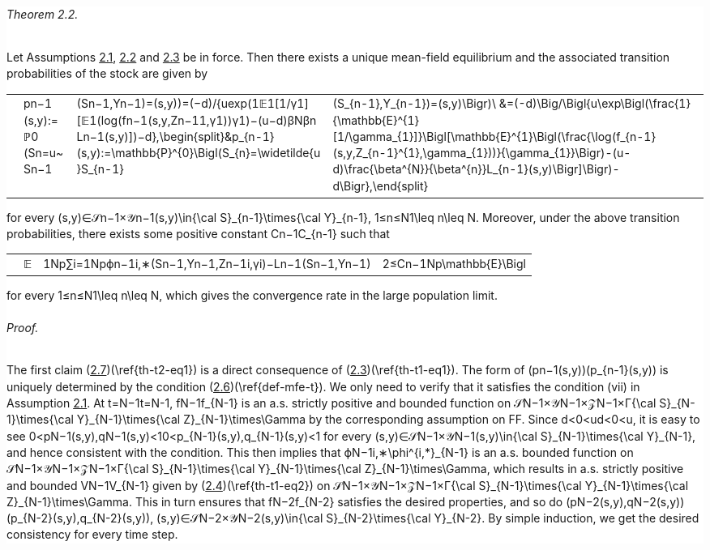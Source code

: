 ###### Theorem 2.2.

Let Assumptions [2.1](https://arxiv.org/html/2510.11261v1#S2.Thmassumption1 "Assumption 2.1. ‣ 2.1 The setup and notation ‣ 2 Utility optimization for terminal wealth ‣ Mean-Field Price Formation on Trees 11footnote 1The authors are not responsible in any manner for any losses caused by the use of any contents in this research."), [2.2](https://arxiv.org/html/2510.11261v1#S2.Thmassumption2 "Assumption 2.2. ‣ 2.2 The individual optimization problem ‣ 2 Utility optimization for terminal wealth ‣ Mean-Field Price Formation on Trees 11footnote 1The authors are not responsible in any manner for any losses caused by the use of any contents in this research.") and [2.3](https://arxiv.org/html/2510.11261v1#S2.Thmassumption3 "Assumption 2.3. ‣ 2.3 Mean-field equilibrium under stochastic order flow ‣ 2 Utility optimization for terminal wealth ‣ Mean-Field Price Formation on Trees 11footnote 1The authors are not responsible in any manner for any losses caused by the use of any contents in this research.") be in force.
Then there exists a unique mean-field equilibrium and the associated transition probabilities of the stock are given by

|  |  |  |  |
| --- | --- | --- | --- |
|  | pn−1​(s,y):=ℙ0​(Sn=u~​Sn−1|(Sn−1,Yn−1)=(s,y))=(−d)/{u​exp⁡(1𝔼1​[1/γ1]​[𝔼1​(log⁡(fn−1​(s,y,Zn−11,γ1))γ1)−(u−d)​βNβn​Ln−1​(s,y)])−d},\begin{split}&p\_{n-1}(s,y):=\mathbb{P}^{0}\Bigl(S\_{n}=\widetilde{u}S\_{n-1}|(S\_{n-1},Y\_{n-1})=(s,y)\Bigr)\\ &=(-d)\Big/\Bigl\{u\exp\Bigl(\frac{1}{\mathbb{E}^{1}[1/\gamma\_{1}]}\Bigl[\mathbb{E}^{1}\Bigl(\frac{\log(f\_{n-1}(s,y,Z\_{n-1}^{1},\gamma\_{1}))}{\gamma\_{1}}\Bigr)-(u-d)\frac{\beta^{N}}{\beta^{n}}L\_{n-1}(s,y)\Bigr]\Bigr)-d\Bigr\},\end{split} |  | ( 2.7) |

for every (s,y)∈𝒮n−1×𝒴n−1(s,y)\in{\cal S}\_{n-1}\times{\cal Y}\_{n-1}, 1≤n≤N1\leq n\leq N.
Moreover, under the above transition probabilities, there exists some positive constant Cn−1C\_{n-1} such that

|  |  |  |  |
| --- | --- | --- | --- |
|  | 𝔼​|1Np​∑i=1Npϕn−1i,∗​(Sn−1,Yn−1,Zn−1i,γi)−Ln−1​(Sn−1,Yn−1)|2≤Cn−1Np\mathbb{E}\Bigl|\frac{1}{N\_{p}}\sum\_{i=1}^{N\_{p}}\phi^{i,\*}\_{n-1}(S\_{n-1},Y\_{n-1},Z\_{n-1}^{i},\gamma\_{i})-L\_{n-1}(S\_{n-1},Y\_{n-1})\Bigr|^{2}\leq\frac{C\_{n-1}}{N\_{p}} |  | ( 2.8) |

for every 1≤n≤N1\leq n\leq N, which gives the convergence rate in the large population limit.

###### Proof.

The first claim ([2.7](https://arxiv.org/html/2510.11261v1#S2.E7 "In Theorem 2.2. ‣ 2.3 Mean-field equilibrium under stochastic order flow ‣ 2 Utility optimization for terminal wealth ‣ Mean-Field Price Formation on Trees 11footnote 1The authors are not responsible in any manner for any losses caused by the use of any contents in this research."))(\ref{th-t2-eq1}) is a direct consequence of ([2.3](https://arxiv.org/html/2510.11261v1#S2.E3 "In Theorem 2.1. ‣ 2.2 The individual optimization problem ‣ 2 Utility optimization for terminal wealth ‣ Mean-Field Price Formation on Trees 11footnote 1The authors are not responsible in any manner for any losses caused by the use of any contents in this research."))(\ref{th-t1-eq1}). The form of (pn−1​(s,y))(p\_{n-1}(s,y)) is uniquely determined by
the condition ([2.6](https://arxiv.org/html/2510.11261v1#S2.E6 "In 2.3 Mean-field equilibrium under stochastic order flow ‣ 2 Utility optimization for terminal wealth ‣ Mean-Field Price Formation on Trees 11footnote 1The authors are not responsible in any manner for any losses caused by the use of any contents in this research."))(\ref{def-mfe-t}). We only need to verify that it satisfies the condition (vii) in Assumption [2.1](https://arxiv.org/html/2510.11261v1#S2.Thmassumption1 "Assumption 2.1. ‣ 2.1 The setup and notation ‣ 2 Utility optimization for terminal wealth ‣ Mean-Field Price Formation on Trees 11footnote 1The authors are not responsible in any manner for any losses caused by the use of any contents in this research.").
At t=N−1t=N-1, fN−1f\_{N-1} is an a.s. strictly positive and bounded function on 𝒮N−1×𝒴N−1×𝒵N−1×Γ{\cal S}\_{N-1}\times{\cal Y}\_{N-1}\times{\cal Z}\_{N-1}\times\Gamma
by the corresponding assumption on FF. Since d<0<ud<0<u, it is easy to see 0<pN−1​(s,y),qN−1​(s,y)<10<p\_{N-1}(s,y),q\_{N-1}(s,y)<1 for every (s,y)∈𝒮N−1×𝒴N−1(s,y)\in{\cal S}\_{N-1}\times{\cal Y}\_{N-1},
and hence consistent with the condition. This then implies that ϕN−1i,∗\phi^{i,\*}\_{N-1} is an a.s. bounded function on 𝒮N−1×𝒴N−1×𝒵N−1×Γ{\cal S}\_{N-1}\times{\cal Y}\_{N-1}\times{\cal Z}\_{N-1}\times\Gamma, which results in a.s. strictly positive and bounded VN−1V\_{N-1} given by ([2.4](https://arxiv.org/html/2510.11261v1#S2.E4 "In Theorem 2.1. ‣ 2.2 The individual optimization problem ‣ 2 Utility optimization for terminal wealth ‣ Mean-Field Price Formation on Trees 11footnote 1The authors are not responsible in any manner for any losses caused by the use of any contents in this research."))(\ref{th-t1-eq2})
on 𝒮N−1×𝒴N−1×𝒵N−1×Γ{\cal S}\_{N-1}\times{\cal Y}\_{N-1}\times{\cal Z}\_{N-1}\times\Gamma. This in turn ensures that fN−2f\_{N-2} satisfies the desired properties,
and so do (pN−2​(s,y),qN−2​(s,y))(p\_{N-2}(s,y),q\_{N-2}(s,y)), (s,y)∈𝒮N−2×𝒴N−2(s,y)\in{\cal S}\_{N-2}\times{\cal Y}\_{N-2}. By simple induction, we get the desired consistency
for every time step.
